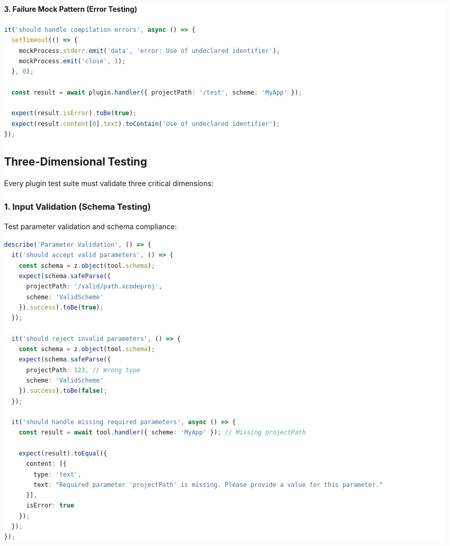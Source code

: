 #### 3. Failure Mock Pattern (Error Testing)
```typescript
it('should handle compilation errors', async () => {
  setTimeout(() => {
    mockProcess.stderr.emit('data', 'error: Use of undeclared identifier');
    mockProcess.emit('close', 1);
  }, 0);
  
  const result = await plugin.handler({ projectPath: '/test', scheme: 'MyApp' });
  
  expect(result.isError).toBe(true);
  expect(result.content[0].text).toContain('Use of undeclared identifier');
});
```

## Three-Dimensional Testing

Every plugin test suite must validate three critical dimensions:

### 1. Input Validation (Schema Testing)

Test parameter validation and schema compliance:

```typescript
describe('Parameter Validation', () => {
  it('should accept valid parameters', () => {
    const schema = z.object(tool.schema);
    expect(schema.safeParse({
      projectPath: '/valid/path.xcodeproj',
      scheme: 'ValidScheme'
    }).success).toBe(true);
  });
  
  it('should reject invalid parameters', () => {
    const schema = z.object(tool.schema);
    expect(schema.safeParse({
      projectPath: 123, // Wrong type
      scheme: 'ValidScheme'
    }).success).toBe(false);
  });
  
  it('should handle missing required parameters', async () => {
    const result = await tool.handler({ scheme: 'MyApp' }); // Missing projectPath
    
    expect(result).toEqual({
      content: [{
        type: 'text',
        text: "Required parameter 'projectPath' is missing. Please provide a value for this parameter."
      }],
      isError: true
    });
  });
});
```
